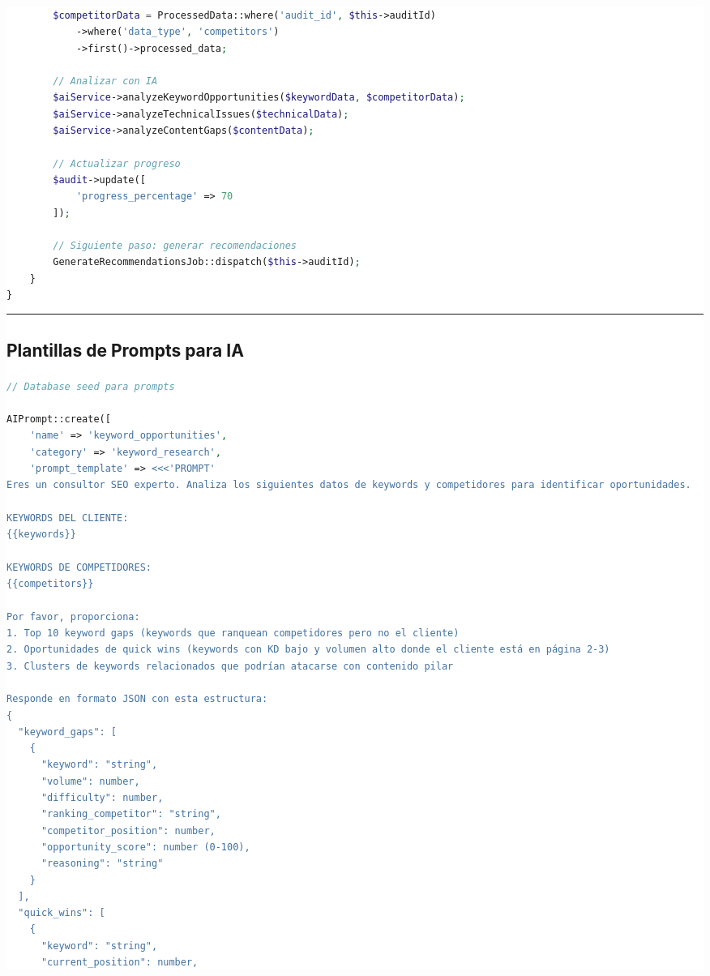 ```php
        $competitorData = ProcessedData::where('audit_id', $this->auditId)
            ->where('data_type', 'competitors')
            ->first()->processed_data;

        // Analizar con IA
        $aiService->analyzeKeywordOpportunities($keywordData, $competitorData);
        $aiService->analyzeTechnicalIssues($technicalData);
        $aiService->analyzeContentGaps($contentData);

        // Actualizar progreso
        $audit->update([
            'progress_percentage' => 70
        ]);

        // Siguiente paso: generar recomendaciones
        GenerateRecommendationsJob::dispatch($this->auditId);
    }
}
```

---

## Plantillas de Prompts para IA

```php
// Database seed para prompts

AIPrompt::create([
    'name' => 'keyword_opportunities',
    'category' => 'keyword_research',
    'prompt_template' => <<<'PROMPT'
Eres un consultor SEO experto. Analiza los siguientes datos de keywords y competidores para identificar oportunidades.

KEYWORDS DEL CLIENTE:
{{keywords}}

KEYWORDS DE COMPETIDORES:
{{competitors}}

Por favor, proporciona:
1. Top 10 keyword gaps (keywords que ranquean competidores pero no el cliente)
2. Oportunidades de quick wins (keywords con KD bajo y volumen alto donde el cliente está en página 2-3)
3. Clusters de keywords relacionados que podrían atacarse con contenido pilar

Responde en formato JSON con esta estructura:
{
  "keyword_gaps": [
    {
      "keyword": "string",
      "volume": number,
      "difficulty": number,
      "ranking_competitor": "string",
      "competitor_position": number,
      "opportunity_score": number (0-100),
      "reasoning": "string"
    }
  ],
  "quick_wins": [
    {
      "keyword": "string",
      "current_position": number,
```